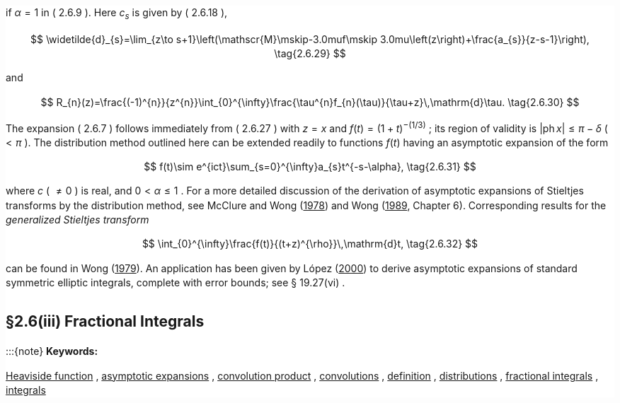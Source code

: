 if $\alpha=1$ in ( 2.6.9 ). Here $c_{s}$ is given by ( 2.6.18 ),


<a id="E29"></a>
$$
\widetilde{d}_{s}=\lim_{z\to s+1}\left(\mathscr{M}\mskip-3.0muf\mskip 3.0mu\left(z\right)+\frac{a_{s}}{z-s-1}\right), \tag{2.6.29}
$$

and


<a id="E30"></a>
$$
R_{n}(z)=\frac{(-1)^{n}}{z^{n}}\int_{0}^{\infty}\frac{\tau^{n}f_{n}(\tau)}{\tau+z}\,\mathrm{d}\tau. \tag{2.6.30}
$$

The expansion ( 2.6.7 ) follows immediately from ( 2.6.27 ) with $z=x$ and $f(t)=(1+t)^{-(1/3)}$ ; its region of validity is $|\operatorname{ph}x|\leq\pi-\delta$ ( $<\pi$ ). The distribution method outlined here can be extended readily to functions $f(t)$ having an asymptotic expansion of the form


<a id="E31"></a>
$$
f(t)\sim e^{ict}\sum_{s=0}^{\infty}a_{s}t^{-s-\alpha}, \tag{2.6.31}
$$

where $c$ ( $\neq 0$ ) is real, and $0<\alpha\leq 1$ . For a more detailed discussion of the derivation of asymptotic expansions of Stieltjes transforms by the distribution method, see McClure and Wong ([1978](./bib/M.html#bib1575 "Explicit error terms for asymptotic expansions of Stieltjes transforms")) and Wong ([1989](./bib/W.html#bib2438 "Asymptotic Approximations of Integrals"), Chapter 6). Corresponding results for the *generalized Stieltjes transform*


<a id="E32"></a>
$$
\int_{0}^{\infty}\frac{f(t)}{(t+z)^{\rho}}\,\mathrm{d}t, \tag{2.6.32}
$$

can be found in Wong ([1979](./bib/W.html#bib2434 "Explicit error terms for asymptotic expansions of Mellin convolutions")). An application has been given by López ([2000](./bib/L.html#bib1449 "Asymptotic expansions of symmetric standard elliptic integrals")) to derive asymptotic expansions of standard symmetric elliptic integrals, complete with error bounds; see § 19.27(vi) .


## §2.6(iii) Fractional Integrals

:::{note}
**Keywords:**

[Heaviside function](http://dlmf.nist.gov/search/search?q=Heaviside%20function) , [asymptotic expansions](http://dlmf.nist.gov/search/search?q=asymptotic%20expansions) , [convolution product](http://dlmf.nist.gov/search/search?q=convolution%20product) , [convolutions](http://dlmf.nist.gov/search/search?q=convolutions) , [definition](http://dlmf.nist.gov/search/search?q=definition) , [distributions](http://dlmf.nist.gov/search/search?q=distributions) , [fractional integrals](http://dlmf.nist.gov/search/search?q=fractional%20integrals) , [integrals](http://dlmf.nist.gov/search/search?q=integrals)
